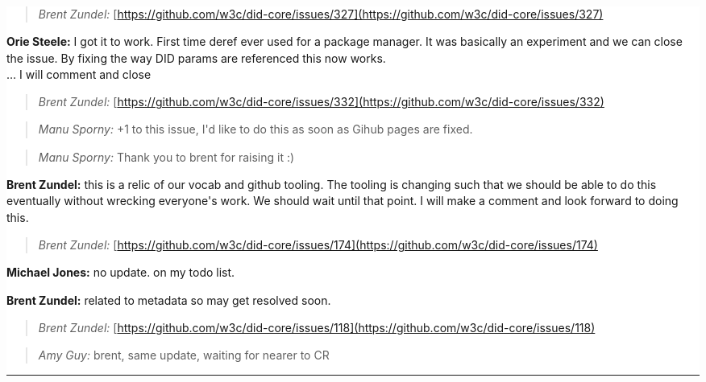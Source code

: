 > *Brent Zundel:* [https://github.com/w3c/did-core/issues/327](https://github.com/w3c/did-core/issues/327)

**Orie Steele:** I got it to work. First time deref ever used for a package manager. It was basically an experiment and we can close the issue. By fixing the way DID params are referenced this now works.  
… I will comment and close  

> *Brent Zundel:* [https://github.com/w3c/did-core/issues/332](https://github.com/w3c/did-core/issues/332)

> *Manu Sporny:* +1 to this issue, I'd like to do this as soon as Gihub pages are fixed.

> *Manu Sporny:* Thank you to brent for raising it :)

**Brent Zundel:** this is a relic of our vocab and github tooling. The tooling is changing such that we should be able to do this eventually without wrecking everyone's work. We should wait until that point. I will make a comment and look forward to doing this.  

> *Brent Zundel:* [https://github.com/w3c/did-core/issues/174](https://github.com/w3c/did-core/issues/174)

**Michael Jones:** no update. on my todo list.  

**Brent Zundel:** related to metadata so may get resolved soon.  

> *Brent Zundel:* [https://github.com/w3c/did-core/issues/118](https://github.com/w3c/did-core/issues/118)

> *Amy Guy:* brent, same update, waiting for nearer to CR

---
